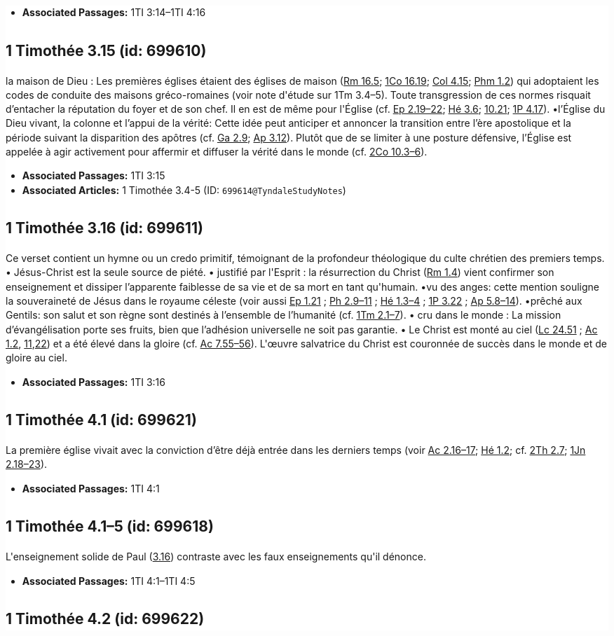 * **Associated Passages:** 1TI 3:14–1TI 4:16

## 1 Timothée 3.15 (id: 699610)

la maison de Dieu : Les premières églises étaient des églises de maison ([Rm 16\.5](https://ref.ly/Rom16:5); [1Co 16\.19](https://ref.ly/1Cor16:19); [Col 4\.15](https://ref.ly/Col4:15); [Phm 1\.2](https://ref.ly/Phlm1:2)) qui adoptaient les codes de conduite des maisons gréco\-romaines (voir note d'étude sur 1Tm 3\.4–5). Toute transgression de ces normes risquait d’entacher la réputation du foyer et de son chef. Il en est de même pour l'Église (cf. [Ep 2\.19–22](https://ref.ly/Eph2:19-Eph2:22); [Hé 3\.6](https://ref.ly/Heb3:6); [10\.21](https://ref.ly/Heb10:21); [1P 4\.17](https://ref.ly/1Pet4:17)). •l’Église du Dieu vivant, la colonne et l’appui de la vérité: Cette idée peut anticiper et annoncer la transition entre l’ère apostolique et la période suivant la disparition des apôtres (cf. [Ga 2\.9](https://ref.ly/Gal2:9); [Ap 3\.12](https://ref.ly/Rev3:12)). Plutôt que de se limiter à une posture défensive, l’Église est appelée à agir activement pour affermir et diffuser la vérité dans le monde (cf. [2Co 10\.3–6](https://ref.ly/2Cor10:3-2Cor10:6)).

* **Associated Passages:** 1TI 3:15
* **Associated Articles:** 1 Timothée 3.4-5 (ID: `699614@TyndaleStudyNotes`)

## 1 Timothée 3.16 (id: 699611)

Ce verset contient un hymne ou un credo primitif, témoignant de la profondeur théologique du culte chrétien des premiers temps. • Jésus\-Christ est la seule source de piété. • justifié par l'Esprit : la résurrection du Christ ([Rm 1\.4](https://ref.ly/Rom1:4)) vient confirmer son enseignement et dissiper l’apparente faiblesse de sa vie et de sa mort en tant qu'humain. •vu des anges: cette mention souligne la souveraineté de Jésus dans le royaume céleste (voir aussi [Ep 1\.21](https://ref.ly/Eph1:21) ; [Ph 2\.9–11](https://ref.ly/Phil2:9-Phil2:11) ; [Hé 1\.3–4](https://ref.ly/Heb1:3-Heb1:4) ; [1P 3\.22](https://ref.ly/1Pet3:22) ; [Ap 5\.8–14](https://ref.ly/Rev5:8-Rev5:14)). •prêché aux Gentils: son salut et son règne sont destinés à l’ensemble de l’humanité (cf. [1Tm 2\.1–7](https://ref.ly/1Tim2:1-1Tim2:7)). • cru dans le monde : La mission d’évangélisation porte ses fruits, bien que l’adhésion universelle ne soit pas garantie. • Le Christ est monté au ciel ([Lc 24\.51](https://ref.ly/Luke24:51) ; [Ac 1\.2](https://ref.ly/Acts1:2), [11](https://ref.ly/Acts1:11),[22](https://ref.ly/Acts1:22)) et a été élevé dans la gloire (cf. [Ac 7\.55–56](https://ref.ly/Acts7:55-Acts7:56)). L'œuvre salvatrice du Christ est couronnée de succès dans le monde et de gloire au ciel.

* **Associated Passages:** 1TI 3:16

## 1 Timothée 4.1 (id: 699621)

La première église vivait avec la conviction d’être déjà entrée dans les derniers temps (voir [Ac 2\.16–17](https://ref.ly/Acts2:16-Acts2:17); [Hé 1\.2](https://ref.ly/Heb1:2); cf. [2Th 2\.7](https://ref.ly/2Thess2:7); [1Jn 2\.18–23](https://ref.ly/1John2:18-1John2:23)).

* **Associated Passages:** 1TI 4:1

## 1 Timothée 4.1–5 (id: 699618)

L'enseignement solide de Paul ([3\.16](https://ref.ly/1Tim3:16)) contraste avec les faux enseignements qu'il dénonce.

* **Associated Passages:** 1TI 4:1–1TI 4:5

## 1 Timothée 4.2 (id: 699622)
